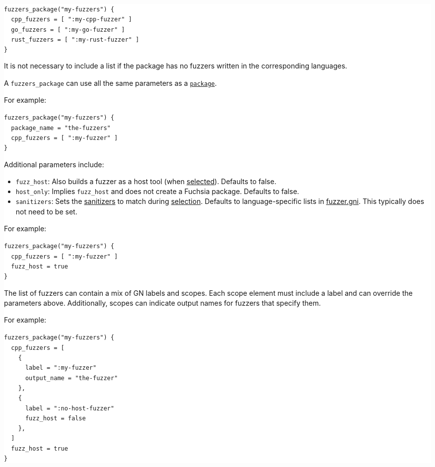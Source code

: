 ```
fuzzers_package("my-fuzzers") {
  cpp_fuzzers = [ ":my-cpp-fuzzer" ]
  go_fuzzers = [ ":my-go-fuzzer" ]
  rust_fuzzers = [ ":my-rust-fuzzer" ]
}
```

It is not necessary to include a list if the package has no fuzzers written in the corresponding
languages.

A `fuzzers_package` can use all the same parameters as a [`package`][gn-package].

For example:

```
fuzzers_package("my-fuzzers") {
  package_name = "the-fuzzers"
  cpp_fuzzers = [ ":my-fuzzer" ]
}
```

Additional parameters include:

 * `fuzz_host`: Also builds a fuzzer as a host tool (when [selected](#variant-selection)). Defaults
    to false.
 * `host_only`: Implies `fuzz_host` and does not create a Fuchsia package. Defaults to false.
 * `sanitizers`: Sets the [sanitizers] to match during [selection](#variant-selection). Defaults to
    language-specific lists in [fuzzer.gni]. This typically does not need to be set.

For example:

```
fuzzers_package("my-fuzzers") {
  cpp_fuzzers = [ ":my-fuzzer" ]
  fuzz_host = true
}
```

The list of fuzzers can contain a mix of GN labels and scopes. Each scope element must include a
label and can override the parameters above. Additionally, scopes can indicate output names for
fuzzers that specify them.

For example:

```
fuzzers_package("my-fuzzers") {
  cpp_fuzzers = [
    {
      label = ":my-fuzzer"
      output_name = "the-fuzzer"
    },
    {
      label = ":no-host-fuzzer"
      fuzz_host = false
    },
  ]
  fuzz_host = true
}
```


[asan]: https://clang.llvm.org/docs/AddressSanitizer.html
[asan-hbo]: https://github.com/google/sanitizers/wiki/AddressSanitizerExampleHeapOutOfBounds
[asan-sbo]: https://github.com/google/sanitizers/wiki/AddressSanitizerExampleStackOutOfBounds
[asan-uaf]: https://github.com/google/sanitizers/wiki/AddressSanitizerExampleUseAfterFree
[asan-uar]: https://github.com/google/sanitizers/wiki/AddressSanitizerExampleUseAfterReturn
[cmx]: /docs/glossary.md#component-manifest
[cpp_fuzzer.gni]: /build/cpp/cpp_fuzzer.gni
[dictionary]: https://llvm.org/docs/LibFuzzer.html#dictionaries
[fuchsia-gn]: /docs/concepts/build_system/intro.md
[fuzz-target]: https://llvm.org/docs/LibFuzzer.html#fuzz-target
[fuzzer.gni]: /build/fuzzing/fuzzer.gni
[fx-build]: /docs/development/build/fx.md#execute-a-build
[fx-set]: /docs/development/build/fx.md#configure-a-build
[gn-deps]: https://gn.googlesource.com/gn/+/master/docs/reference.md#var_deps
[gn-package]: /build/package.gni
[gn-targets]: https://gn.googlesource.com/gn/+/master/docs/language.md#Targets
[gn-templates]: https://gn.googlesource.com/gn/+/master/docs/language.md#Templates
[go_fuzzer.gni]: /build/go/go_fuzzer.gni
[known_variants]: /docs/gen/build_arguments.md#known_variants
[lsan]: https://clang.llvm.org/docs/LeakSanitizer.html
[options]: https://llvm.org/docs/LibFuzzer.html#options
[package]: /docs/glossary.md#fuchsia-package
[rustc_fuzzer.gni]: /build/rust/rustc_fuzzer.gni
[sanitizers]: https://github.com/google/sanitizers/wiki
[test-harness]: /src/lib/fuzzing/cpp/fuzzer_test.cc
[ubsan]: https://clang.llvm.org/docs/UndefinedBehaviorSanitizer.html
[ubsan-sio]: https://clang.llvm.org/docs/UndefinedBehaviorSanitizer.html#usage
[ubsan-all]: https://clang.llvm.org/docs/UndefinedBehaviorSanitizer.html#available-checks
[variants]: /docs/concepts/build_system/variants.md
[zircon-fuzzers]: /garnet/tests/zircon/BUILD.gn